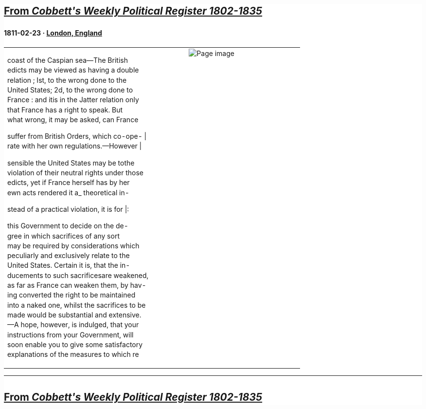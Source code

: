 
## [From _Cobbett's Weekly Political Register 1802-1835_](https://archive.org/details/sim_cobbetts-weekly-political-register_1811-02-23_19_16/page/n11/mode/1up?view=theater)

#### 1811-02-23 &middot; [London, England](http://dbpedia.org/resource/London)

<table style="width: 100%;"><tr><td style="width: 50%">

  
coast of the Caspian sea—The British  
edicts may be viewed as having a double  
relation ; Ist, to the wrong done to the  
United States; 2d, to the wrong done to  
France : and itis in the Jatter relation only  
that France has a right to speak. But  
what wrong, it may be asked, can France  
  
suffer from British Orders, which co-ope- |  
rate with her own regulations.—However |  
  
sensible the United States may be tothe  
violation of their neutral rights under those  
edicts, yet if France herself has by her  
ewn acts rendered it a_ theoretical in-  
  
stead of a practical violation, it is for |:  
  
this Government to decide on the de-  
gree in which sacrifices of any sort  
may be required by considerations which  
peculiarly and exclusively relate to the  
United States. Certain it is, that the in-  
ducements to such sacrificesare weakened,  
as far as France can weaken them, by hav-  
ing converted the right to be maintained  
into a naked one, whilst the sacrifices to be  
made would be substantial and extensive.  
—A hope, however, is indulged, that your  
instructions from your Government, will  
soon enable you to give some satisfactory  
explanations of the measures to which re
</td><td style="width: 50%; max-height: 75%; margin: auto; display: block;">
<img alt="Page image" src="https://iiif.archive.org/image/iiif/2/sim_cobbetts-weekly-political-register_1811-02-23_19_16%2Fsim_cobbetts-weekly-political-register_1811-02-23_19_16_jp2.zip%2Fsim_cobbetts-weekly-political-register_1811-02-23_19_16_jp2%2Fsim_cobbetts-weekly-political-register_1811-02-23_19_16_0011.jp2/pct:19.26681367144432,14.032286677310626,36.63175303197354,37.537697356750044/,600/0/default.jpg"/>
</td>
</tr></table>

---

## [From _Cobbett's Weekly Political Register 1802-1835_](https://archive.org/details/sim_cobbetts-weekly-political-register_1811-02-23_19_16/page/n11/mode/1up?view=theater)
